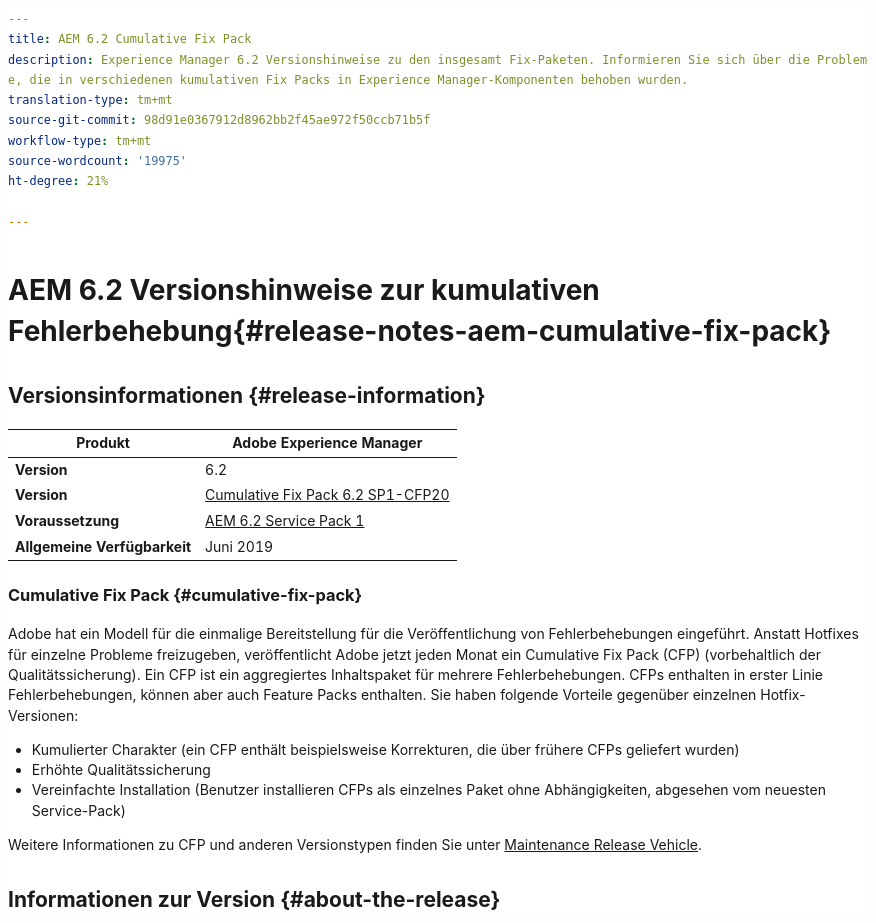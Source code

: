 ```yaml
---
title: AEM 6.2 Cumulative Fix Pack
description: Experience Manager 6.2 Versionshinweise zu den insgesamt Fix-Paketen. Informieren Sie sich über die Probleme, die in verschiedenen kumulativen Fix Packs in Experience Manager-Komponenten behoben wurden.
translation-type: tm+mt
source-git-commit: 98d91e0367912d8962bb2f45ae972f50ccb71b5f
workflow-type: tm+mt
source-wordcount: '19975'
ht-degree: 21%

---
```



# AEM 6.2 Versionshinweise zur kumulativen Fehlerbehebung{#release-notes-aem-cumulative-fix-pack}



## Versionsinformationen {#release-information}

| **Produkt** | Adobe Experience Manager |
|---|---|
| **Version** | 6.2 |
| **Version** | [Cumulative Fix Pack 6.2 SP1-CFP20](https://www.adobeaemcloud.com/content/marketplace/marketplaceProxy.html?packagePath=/content/companies/public/adobe/packages/cq620/cumulativefixpack/AEM-6.2-SP1-CFP20) |
| **Voraussetzung** | [AEM 6.2 Service Pack 1](https://docs.adobe.com/docs/en/aem/6-2/release-notes/sp1.html) |
| **Allgemeine Verfügbarkeit** | Juni 2019 |

### Cumulative Fix Pack {#cumulative-fix-pack}

Adobe hat ein Modell für die einmalige Bereitstellung für die Veröffentlichung von Fehlerbehebungen eingeführt. Anstatt Hotfixes für einzelne Probleme freizugeben, veröffentlicht Adobe jetzt jeden Monat ein Cumulative Fix Pack (CFP) (vorbehaltlich der Qualitätssicherung). Ein CFP ist ein aggregiertes Inhaltspaket für mehrere Fehlerbehebungen. CFPs enthalten in erster Linie Fehlerbehebungen, können aber auch Feature Packs enthalten. Sie haben folgende Vorteile gegenüber einzelnen Hotfix-Versionen:

* Kumulierter Charakter (ein CFP enthält beispielsweise Korrekturen, die über frühere CFPs geliefert wurden)
* Erhöhte Qualitätssicherung
* Vereinfachte Installation (Benutzer installieren CFPs als einzelnes Paket ohne Abhängigkeiten, abgesehen vom neuesten Service-Pack)

Weitere Informationen zu CFP und anderen Versionstypen finden Sie unter [Maintenance Release Vehicle](https://docs.adobe.com/content/docs/en/aem/6-2/deploy/maintenance-release-vehicle-definitions.html).

## Informationen zur Version {#about-the-release}
